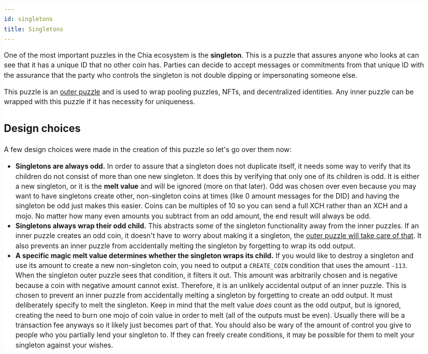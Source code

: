 ```yaml
---
id: singletons
title: Singletons
---
```


One of the most important puzzles in the Chia ecosystem is the **singleton**.
This is a puzzle that assures anyone who looks at can see that it has a unique ID that no other coin has.
Parties can decide to accept messages or commitments from that unique ID with the assurance that the party who controls the singleton is not double dipping or impersonating someone else.

This puzzle is an [outer puzzle][outer-and-inner-puzzles] and is used to wrap pooling puzzles, NFTs, and decentralized identities.
Any inner puzzle can be wrapped with this puzzle if it has necessity for uniqueness.

## Design choices

A few design choices were made in the creation of this puzzle so let's go over them now:

* **Singletons are always odd.**  In order to assure that a singleton does not duplicate itself, it needs some way to verify that its children do not consist of more than one new singleton.
It does this by verifying that only one of its children is odd.
It is either a new singleton, or it is the **melt value** and will be ignored (more on that later).
Odd was chosen over even because you may want to have singletons create other, non-singleton coins at times (like 0 amount messages for the DID) and having the singleton be odd just makes this easier.
Coins can be multiples of 10 so you can send a full XCH rather than an XCH and a mojo.
No matter how many even amounts you subtract from an odd amount, the end result will always be odd.
* **Singletons always wrap their odd child.** This abstracts some of the singleton functionality away from the inner puzzles.
If an inner puzzle creates an odd coin, it doesn't have to worry about making it a singleton, the [outer puzzle will take care of that][outer-and-inner-puzzles].
It also prevents an inner puzzle from accidentally melting the singleton by forgetting to wrap its odd output.
* **A specific magic melt value determines whether the singleton wraps its child.** If you would like to destroy a singleton and use its amount to create a new non-singleton coin, you need to output a `CREATE_COIN` condition that uses the amount `-113`.
When the singleton outer puzzle sees that condition, it filters it out.
This amount was arbitrarily chosen and is negative because a coin with negative amount cannot exist. Therefore, it is an unlikely accidental output of an inner puzzle.
This is chosen to prevent an inner puzzle from accidentally melting a singleton by forgetting to create an odd output.
It must deliberately specify to melt the singleton.
Keep in mind that the melt value *does* count as the odd output, but is ignored, creating the need to burn one mojo of coin value in order to melt (all of the outputs must be even).
Usually there will be a transaction fee anyways so it likely just becomes part of that.
You should also be wary of the amount of control you give to people who you partially lend your singleton to.
If they can freely create conditions, it may be possible for them to melt your singleton against your wishes.


[outer-and-inner-puzzles]: https://chialisp.com/docs/common_functions/#outer-and-inner-puzzles